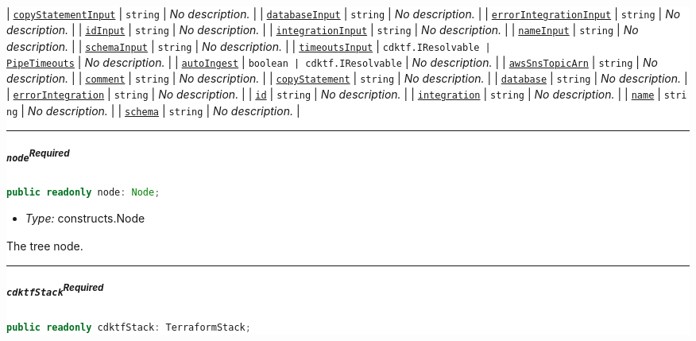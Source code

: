 | <code><a href="#@cdktf/provider-snowflake.pipe.Pipe.property.copyStatementInput">copyStatementInput</a></code> | <code>string</code> | *No description.* |
| <code><a href="#@cdktf/provider-snowflake.pipe.Pipe.property.databaseInput">databaseInput</a></code> | <code>string</code> | *No description.* |
| <code><a href="#@cdktf/provider-snowflake.pipe.Pipe.property.errorIntegrationInput">errorIntegrationInput</a></code> | <code>string</code> | *No description.* |
| <code><a href="#@cdktf/provider-snowflake.pipe.Pipe.property.idInput">idInput</a></code> | <code>string</code> | *No description.* |
| <code><a href="#@cdktf/provider-snowflake.pipe.Pipe.property.integrationInput">integrationInput</a></code> | <code>string</code> | *No description.* |
| <code><a href="#@cdktf/provider-snowflake.pipe.Pipe.property.nameInput">nameInput</a></code> | <code>string</code> | *No description.* |
| <code><a href="#@cdktf/provider-snowflake.pipe.Pipe.property.schemaInput">schemaInput</a></code> | <code>string</code> | *No description.* |
| <code><a href="#@cdktf/provider-snowflake.pipe.Pipe.property.timeoutsInput">timeoutsInput</a></code> | <code>cdktf.IResolvable \| <a href="#@cdktf/provider-snowflake.pipe.PipeTimeouts">PipeTimeouts</a></code> | *No description.* |
| <code><a href="#@cdktf/provider-snowflake.pipe.Pipe.property.autoIngest">autoIngest</a></code> | <code>boolean \| cdktf.IResolvable</code> | *No description.* |
| <code><a href="#@cdktf/provider-snowflake.pipe.Pipe.property.awsSnsTopicArn">awsSnsTopicArn</a></code> | <code>string</code> | *No description.* |
| <code><a href="#@cdktf/provider-snowflake.pipe.Pipe.property.comment">comment</a></code> | <code>string</code> | *No description.* |
| <code><a href="#@cdktf/provider-snowflake.pipe.Pipe.property.copyStatement">copyStatement</a></code> | <code>string</code> | *No description.* |
| <code><a href="#@cdktf/provider-snowflake.pipe.Pipe.property.database">database</a></code> | <code>string</code> | *No description.* |
| <code><a href="#@cdktf/provider-snowflake.pipe.Pipe.property.errorIntegration">errorIntegration</a></code> | <code>string</code> | *No description.* |
| <code><a href="#@cdktf/provider-snowflake.pipe.Pipe.property.id">id</a></code> | <code>string</code> | *No description.* |
| <code><a href="#@cdktf/provider-snowflake.pipe.Pipe.property.integration">integration</a></code> | <code>string</code> | *No description.* |
| <code><a href="#@cdktf/provider-snowflake.pipe.Pipe.property.name">name</a></code> | <code>string</code> | *No description.* |
| <code><a href="#@cdktf/provider-snowflake.pipe.Pipe.property.schema">schema</a></code> | <code>string</code> | *No description.* |

---

##### `node`<sup>Required</sup> <a name="node" id="@cdktf/provider-snowflake.pipe.Pipe.property.node"></a>

```typescript
public readonly node: Node;
```

- *Type:* constructs.Node

The tree node.

---

##### `cdktfStack`<sup>Required</sup> <a name="cdktfStack" id="@cdktf/provider-snowflake.pipe.Pipe.property.cdktfStack"></a>

```typescript
public readonly cdktfStack: TerraformStack;
```

